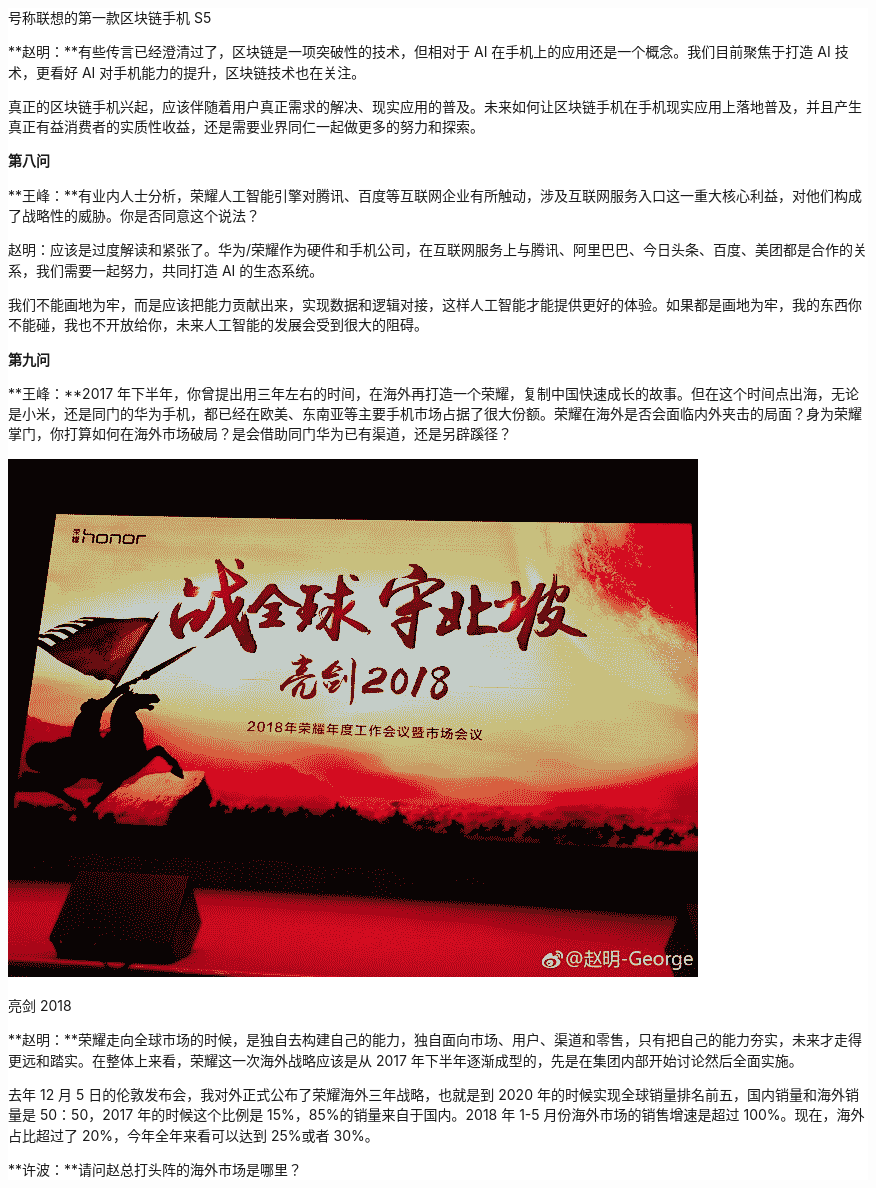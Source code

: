 号称联想的第一款区块链手机 S5

**赵明：**有些传言已经澄清过了，区块链是一项突破性的技术，但相对于 AI 在手机上的应用还是一个概念。我们目前聚焦于打造 AI 技术，更看好 AI 对手机能力的提升，区块链技术也在关注。

真正的区块链手机兴起，应该伴随着用户真正需求的解决、现实应用的普及。未来如何让区块链手机在手机现实应用上落地普及，并且产生真正有益消费者的实质性收益，还是需要业界同仁一起做更多的努力和探索。

**第八问**

**王峰：**有业内人士分析，荣耀人工智能引擎对腾讯、百度等互联网企业有所触动，涉及互联网服务入口这一重大核心利益，对他们构成了战略性的威胁。你是否同意这个说法？

赵明：应该是过度解读和紧张了。华为/荣耀作为硬件和手机公司，在互联网服务上与腾讯、阿里巴巴、今日头条、百度、美团都是合作的关系，我们需要一起努力，共同打造 AI 的生态系统。

我们不能画地为牢，而是应该把能力贡献出来，实现数据和逻辑对接，这样人工智能才能提供更好的体验。如果都是画地为牢，我的东西你不能碰，我也不开放给你，未来人工智能的发展会受到很大的阻碍。

**第九问**

**王峰：**2017 年下半年，你曾提出用三年左右的时间，在海外再打造一个荣耀，复制中国快速成长的故事。但在这个时间点出海，无论是小米，还是同门的华为手机，都已经在欧美、东南亚等主要手机市场占据了很大份额。荣耀在海外是否会面临内外夹击的局面？身为荣耀掌门，你打算如何在海外市场破局？是会借助同门华为已有渠道，还是另辟蹊径？

![22221.jpg](img/ac9f41f33c99601894125a1ce44f08d1.jpg)

亮剑 2018

**赵明：**荣耀走向全球市场的时候，是独自去构建自己的能力，独自面向市场、用户、渠道和零售，只有把自己的能力夯实，未来才走得更远和踏实。在整体上来看，荣耀这一次海外战略应该是从 2017 年下半年逐渐成型的，先是在集团内部开始讨论然后全面实施。

去年 12 月 5 日的伦敦发布会，我对外正式公布了荣耀海外三年战略，也就是到 2020 年的时候实现全球销量排名前五，国内销量和海外销量是 50：50，2017 年的时候这个比例是 15%，85%的销量来自于国内。2018 年 1-5 月份海外市场的销售增速是超过 100%。现在，海外占比超过了 20%，今年全年来看可以达到 25%或者 30%。

**许波：**请问赵总打头阵的海外市场是哪里？
